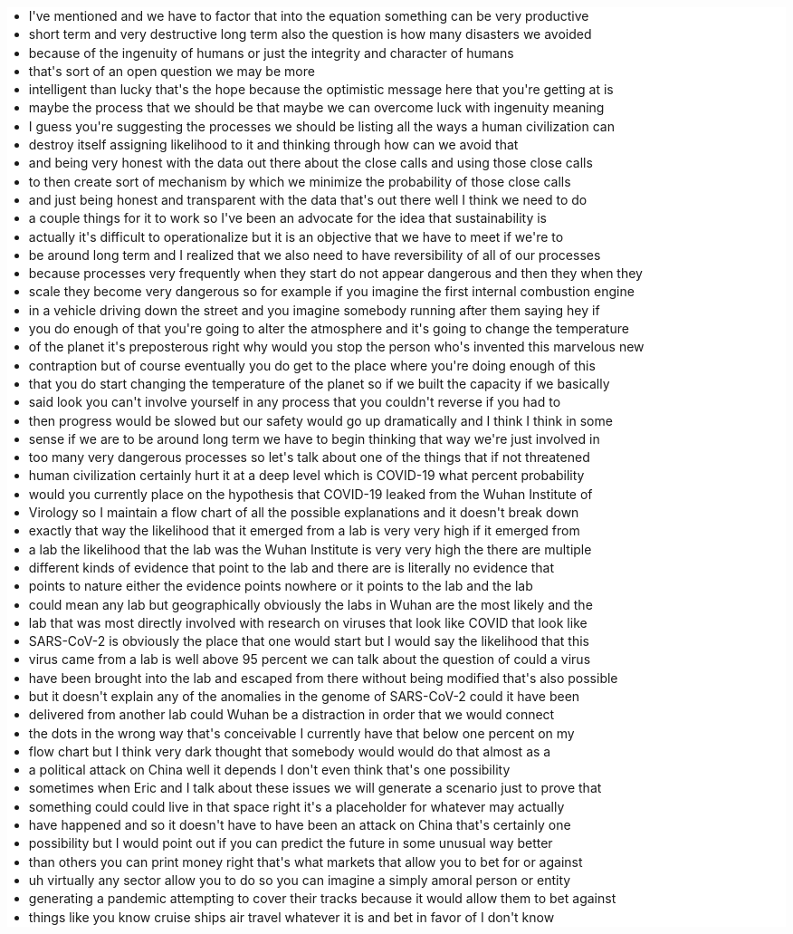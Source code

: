 *  I've mentioned and we have to factor that into the equation something can be very productive
*  short term and very destructive long term also the question is how many disasters we avoided
*  because of the ingenuity of humans or just the integrity and character of humans
*  that's sort of an open question we may be more
*  intelligent than lucky that's the hope because the optimistic message here that you're getting at is
*  maybe the process that we should be that maybe we can overcome luck with ingenuity meaning
*  I guess you're suggesting the processes we should be listing all the ways a human civilization can
*  destroy itself assigning likelihood to it and thinking through how can we avoid that
*  and being very honest with the data out there about the close calls and using those close calls
*  to then create sort of mechanism by which we minimize the probability of those close calls
*  and just being honest and transparent with the data that's out there well I think we need to do
*  a couple things for it to work so I've been an advocate for the idea that sustainability is
*  actually it's difficult to operationalize but it is an objective that we have to meet if we're to
*  be around long term and I realized that we also need to have reversibility of all of our processes
*  because processes very frequently when they start do not appear dangerous and then they when they
*  scale they become very dangerous so for example if you imagine the first internal combustion engine
*  in a vehicle driving down the street and you imagine somebody running after them saying hey if
*  you do enough of that you're going to alter the atmosphere and it's going to change the temperature
*  of the planet it's preposterous right why would you stop the person who's invented this marvelous new
*  contraption but of course eventually you do get to the place where you're doing enough of this
*  that you do start changing the temperature of the planet so if we built the capacity if we basically
*  said look you can't involve yourself in any process that you couldn't reverse if you had to
*  then progress would be slowed but our safety would go up dramatically and I think I think in some
*  sense if we are to be around long term we have to begin thinking that way we're just involved in
*  too many very dangerous processes so let's talk about one of the things that if not threatened
*  human civilization certainly hurt it at a deep level which is COVID-19 what percent probability
*  would you currently place on the hypothesis that COVID-19 leaked from the Wuhan Institute of
*  Virology so I maintain a flow chart of all the possible explanations and it doesn't break down
*  exactly that way the likelihood that it emerged from a lab is very very high if it emerged from
*  a lab the likelihood that the lab was the Wuhan Institute is very very high the there are multiple
*  different kinds of evidence that point to the lab and there are is literally no evidence that
*  points to nature either the evidence points nowhere or it points to the lab and the lab
*  could mean any lab but geographically obviously the labs in Wuhan are the most likely and the
*  lab that was most directly involved with research on viruses that look like COVID that look like
*  SARS-CoV-2 is obviously the place that one would start but I would say the likelihood that this
*  virus came from a lab is well above 95 percent we can talk about the question of could a virus
*  have been brought into the lab and escaped from there without being modified that's also possible
*  but it doesn't explain any of the anomalies in the genome of SARS-CoV-2 could it have been
*  delivered from another lab could Wuhan be a distraction in order that we would connect
*  the dots in the wrong way that's conceivable I currently have that below one percent on my
*  flow chart but I think very dark thought that somebody would would do that almost as a
*  a political attack on China well it depends I don't even think that's one possibility
*  sometimes when Eric and I talk about these issues we will generate a scenario just to prove that
*  something could could live in that space right it's a placeholder for whatever may actually
*  have happened and so it doesn't have to have been an attack on China that's certainly one
*  possibility but I would point out if you can predict the future in some unusual way better
*  than others you can print money right that's what markets that allow you to bet for or against
*  uh virtually any sector allow you to do so you can imagine a simply amoral person or entity
*  generating a pandemic attempting to cover their tracks because it would allow them to bet against
*  things like you know cruise ships air travel whatever it is and bet in favor of I don't know